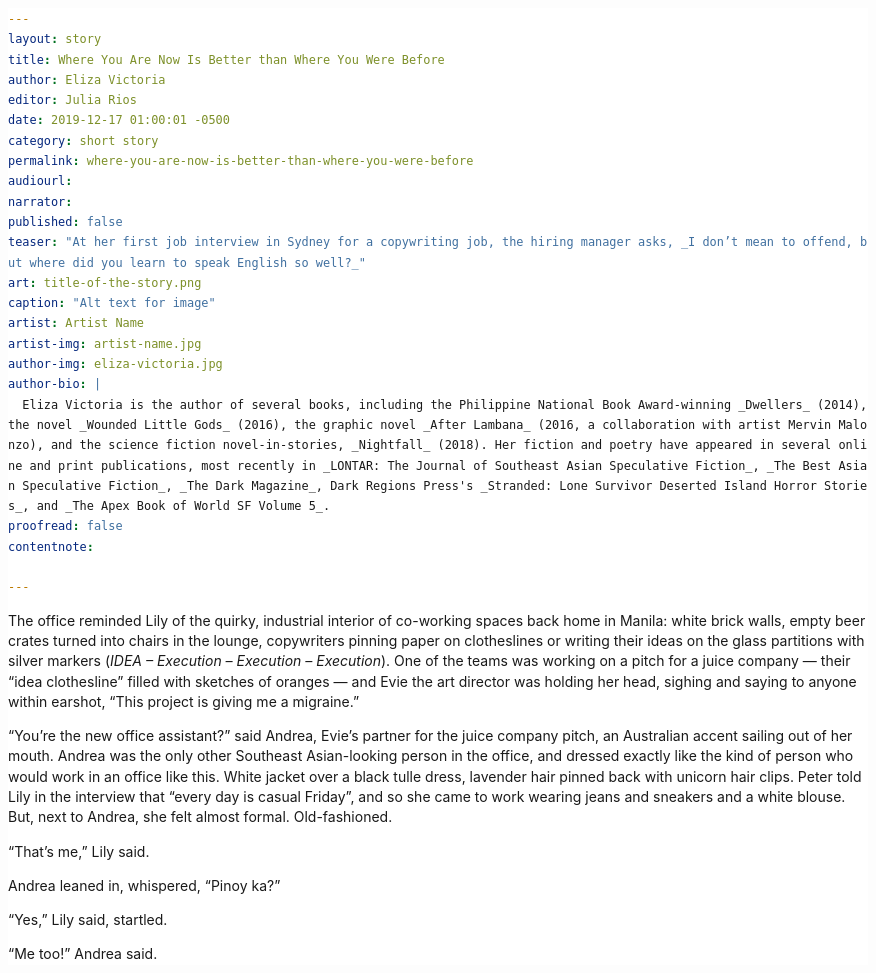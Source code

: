 ```yaml
---
layout: story
title: Where You Are Now Is Better than Where You Were Before
author: Eliza Victoria
editor: Julia Rios
date: 2019-12-17 01:00:01 -0500
category: short story
permalink: where-you-are-now-is-better-than-where-you-were-before
audiourl:
narrator:
published: false
teaser: "At her first job interview in Sydney for a copywriting job, the hiring manager asks, _I don’t mean to offend, but where did you learn to speak English so well?_"
art: title-of-the-story.png
caption: "Alt text for image"
artist: Artist Name
artist-img: artist-name.jpg
author-img: eliza-victoria.jpg
author-bio: |
  Eliza Victoria is the author of several books, including the Philippine National Book Award-winning _Dwellers_ (2014), the novel _Wounded Little Gods_ (2016), the graphic novel _After Lambana_ (2016, a collaboration with artist Mervin Malonzo), and the science fiction novel-in-stories, _Nightfall_ (2018). Her fiction and poetry have appeared in several online and print publications, most recently in _LONTAR: The Journal of Southeast Asian Speculative Fiction_, _The Best Asian Speculative Fiction_, _The Dark Magazine_, Dark Regions Press's _Stranded: Lone Survivor Deserted Island Horror Stories_, and _The Apex Book of World SF Volume 5_.  
proofread: false
contentnote:

---
```


The office reminded Lily of the quirky, industrial interior of co-working spaces back home in Manila: white brick walls, empty beer crates turned into chairs in the lounge, copywriters pinning paper on clotheslines or writing their ideas on the glass partitions with silver markers (_IDEA – Execution – Execution – Execution_). One of the teams was working on a pitch for a juice company — their “idea clothesline” filled with sketches of oranges — and Evie the art director was holding her head, sighing and saying to anyone within earshot, “This project is giving me a migraine.”

“You’re the new office assistant?” said Andrea, Evie’s partner for the juice company pitch, an Australian accent sailing out of her mouth. Andrea was the only other Southeast Asian-looking person in the office, and dressed exactly like the kind of person who would work in an office like this. White jacket over a black tulle dress, lavender hair pinned back with unicorn hair clips. Peter told Lily in the interview that “every day is casual Friday”, and so she came to work wearing jeans and sneakers and a white blouse. But, next to Andrea, she felt almost formal. Old-fashioned.

“That’s me,” Lily said.

Andrea leaned in, whispered, “Pinoy ka?”

“Yes,” Lily said, startled.

“Me too!” Andrea said.
